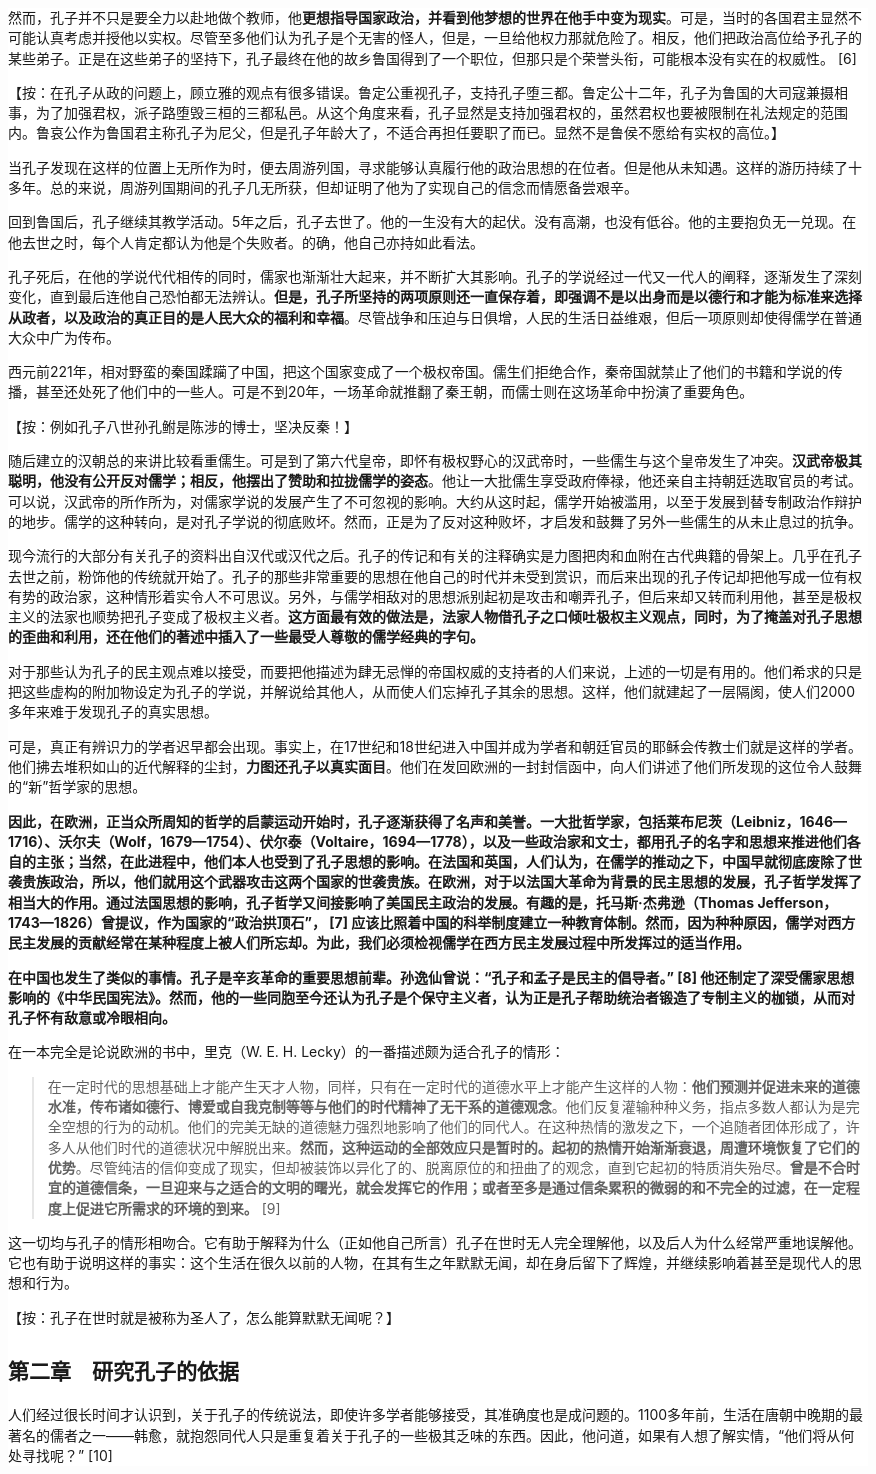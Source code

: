 然而，孔子并不只是要全力以赴地做个教师，他**更想指导国家政治，并看到他梦想的世界在他手中变为现实**。可是，当时的各国君主显然不可能认真考虑并授他以实权。尽管至多他们认为孔子是个无害的怪人，但是，一旦给他权力那就危险了。相反，他们把政治高位给予孔子的某些弟子。正是在这些弟子的坚持下，孔子最终在他的故乡鲁国得到了一个职位，但那只是个荣誉头衔，可能根本没有实在的权威性。 [6]

【按：在孔子从政的问题上，顾立雅的观点有很多错误。鲁定公重视孔子，支持孔子堕三都。鲁定公十二年，孔子为鲁国的大司寇兼摄相事，为了加强君权，派子路堕毁三桓的三都私邑。从这个角度来看，孔子显然是支持加强君权的，虽然君权也要被限制在礼法规定的范围内。鲁哀公作为鲁国君主称孔子为尼父，但是孔子年龄大了，不适合再担任要职了而已。显然不是鲁侯不愿给有实权的高位。】

当孔子发现在这样的位置上无所作为时，便去周游列国，寻求能够认真履行他的政治思想的在位者。但是他从未知遇。这样的游历持续了十多年。总的来说，周游列国期间的孔子几无所获，但却证明了他为了实现自己的信念而情愿备尝艰辛。

回到鲁国后，孔子继续其教学活动。5年之后，孔子去世了。他的一生没有大的起伏。没有高潮，也没有低谷。他的主要抱负无一兑现。在他去世之时，每个人肯定都认为他是个失败者。的确，他自己亦持如此看法。

孔子死后，在他的学说代代相传的同时，儒家也渐渐壮大起来，并不断扩大其影响。孔子的学说经过一代又一代人的阐释，逐渐发生了深刻变化，直到最后连他自己恐怕都无法辨认。**但是，孔子所坚持的两项原则还一直保存着，即强调不是以出身而是以德行和才能为标准来选择从政者，以及政治的真正目的是人民大众的福利和幸福**。尽管战争和压迫与日俱增，人民的生活日益维艰，但后一项原则却使得儒学在普通大众中广为传布。

西元前221年，相对野蛮的秦国蹂躏了中国，把这个国家变成了一个极权帝国。儒生们拒绝合作，秦帝国就禁止了他们的书籍和学说的传播，甚至还处死了他们中的一些人。可是不到20年，一场革命就推翻了秦王朝，而儒士则在这场革命中扮演了重要角色。

【按：例如孔子八世孙孔鲋是陈涉的博士，坚决反秦！】

随后建立的汉朝总的来讲比较看重儒生。可是到了第六代皇帝，即怀有极权野心的汉武帝时，一些儒生与这个皇帝发生了冲突。**汉武帝极其聪明，他没有公开反对儒学；相反，他摆出了赞助和拉拢儒学的姿态**。他让一大批儒生享受政府俸禄，他还亲自主持朝廷选取官员的考试。可以说，汉武帝的所作所为，对儒家学说的发展产生了不可忽视的影响。大约从这时起，儒学开始被滥用，以至于发展到替专制政治作辩护的地步。儒学的这种转向，是对孔子学说的彻底败坏。然而，正是为了反对这种败坏，才启发和鼓舞了另外一些儒生的从未止息过的抗争。

现今流行的大部分有关孔子的资料出自汉代或汉代之后。孔子的传记和有关的注释确实是力图把肉和血附在古代典籍的骨架上。几乎在孔子去世之前，粉饰他的传统就开始了。孔子的那些非常重要的思想在他自己的时代并未受到赏识，而后来出现的孔子传记却把他写成一位有权有势的政治家，这种情形着实令人不可思议。另外，与儒学相敌对的思想派别起初是攻击和嘲弄孔子，但后来却又转而利用他，甚至是极权主义的法家也顺势把孔子变成了极权主义者。**这方面最有效的做法是，法家人物借孔子之口倾吐极权主义观点，同时，为了掩盖对孔子思想的歪曲和利用，还在他们的著述中插入了一些最受人尊敬的儒学经典的字句。**

对于那些认为孔子的民主观点难以接受，而要把他描述为肆无忌惮的帝国权威的支持者的人们来说，上述的一切是有用的。他们希求的只是把这些虚构的附加物设定为孔子的学说，并解说给其他人，从而使人们忘掉孔子其余的思想。这样，他们就建起了一层隔阂，使人们2000多年来难于发现孔子的真实思想。

可是，真正有辨识力的学者迟早都会出现。事实上，在17世纪和18世纪进入中国并成为学者和朝廷官员的耶稣会传教士们就是这样的学者。他们拂去堆积如山的近代解释的尘封，**力图还孔子以真实面目**。他们在发回欧洲的一封封信函中，向人们讲述了他们所发现的这位令人鼓舞的“新”哲学家的思想。

**因此，在欧洲，正当众所周知的哲学的启蒙运动开始时，孔子逐渐获得了名声和美誉。一大批哲学家，包括莱布尼茨（Leibniz，1646—1716）、沃尔夫（Wolf，1679—1754）、伏尔泰（Voltaire，1694—1778），以及一些政治家和文士，都用孔子的名字和思想来推进他们各自的主张；当然，在此进程中，他们本人也受到了孔子思想的影响。在法国和英国，人们认为，在儒学的推动之下，中国早就彻底废除了世袭贵族政治，所以，他们就用这个武器攻击这两个国家的世袭贵族。在欧洲，对于以法国大革命为背景的民主思想的发展，孔子哲学发挥了相当大的作用。通过法国思想的影响，孔子哲学又间接影响了美国民主政治的发展。有趣的是，托马斯·杰弗逊（Thomas Jefferson，1743—1826）曾提议，作为国家的“政治拱顶石”， [7] 应该比照着中国的科举制度建立一种教育体制。然而，因为种种原因，儒学对西方民主发展的贡献经常在某种程度上被人们所忘却。为此，我们必须检视儒学在西方民主发展过程中所发挥过的适当作用。**

**在中国也发生了类似的事情。孔子是辛亥革命的重要思想前辈。孙逸仙曾说：“孔子和孟子是民主的倡导者。” [8] 他还制定了深受儒家思想影响的《中华民国宪法》。然而，他的一些同胞至今还认为孔子是个保守主义者，认为正是孔子帮助统治者锻造了专制主义的枷锁，从而对孔子怀有敌意或冷眼相向。**

在一本完全是论说欧洲的书中，里克（W. E. H. Lecky）的一番描述颇为适合孔子的情形：

>在一定时代的思想基础上才能产生天才人物，同样，只有在一定时代的道德水平上才能产生这样的人物：**他们预测并促进未来的道德水准，传布诸如德行、博爱或自我克制等等与他们的时代精神了无干系的道德观念**。他们反复灌输种种义务，指点多数人都认为是完全空想的行为的动机。他们的完美无缺的道德魅力强烈地影响了他们的同代人。在这种热情的激发之下，一个追随者团体形成了，许多人从他们时代的道德状况中解脱出来。**然而，这种运动的全部效应只是暂时的。起初的热情开始渐渐衰退，周遭环境恢复了它们的优势**。尽管纯洁的信仰变成了现实，但却被装饰以异化了的、脱离原位的和扭曲了的观念，直到它起初的特质消失殆尽。**曾是不合时宜的道德信条，一旦迎来与之适合的文明的曙光，就会发挥它的作用；或者至多是通过信条累积的微弱的和不完全的过滤，在一定程度上促进它所需求的环境的到来。** [9]

这一切均与孔子的情形相吻合。它有助于解释为什么（正如他自己所言）孔子在世时无人完全理解他，以及后人为什么经常严重地误解他。它也有助于说明这样的事实：这个生活在很久以前的人物，在其有生之年默默无闻，却在身后留下了辉煌，并继续影响着甚至是现代人的思想和行为。

【按：孔子在世时就是被称为圣人了，怎么能算默默无闻呢？】

## 第二章　研究孔子的依据  

人们经过很长时间才认识到，关于孔子的传统说法，即使许多学者能够接受，其准确度也是成问题的。1100多年前，生活在唐朝中晚期的最著名的儒者之一——韩愈，就抱怨同代人只是重复着关于孔子的一些极其乏味的东西。因此，他问道，如果有人想了解实情，“他们将从何处寻找呢？” [10]
